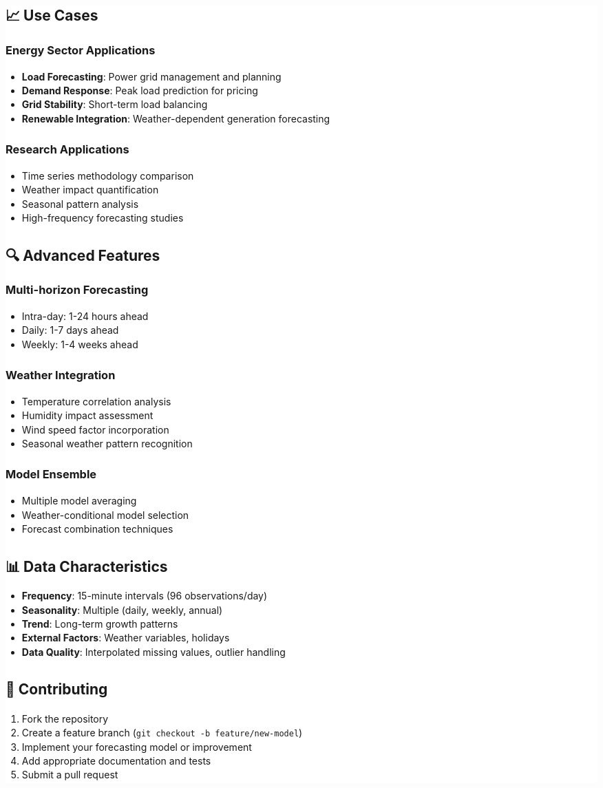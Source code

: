 ## 📈 Use Cases

### **Energy Sector Applications**
- **Load Forecasting**: Power grid management and planning
- **Demand Response**: Peak load prediction for pricing
- **Grid Stability**: Short-term load balancing
- **Renewable Integration**: Weather-dependent generation forecasting

### **Research Applications**
- Time series methodology comparison
- Weather impact quantification
- Seasonal pattern analysis
- High-frequency forecasting studies

## 🔍 Advanced Features

### **Multi-horizon Forecasting**
- Intra-day: 1-24 hours ahead
- Daily: 1-7 days ahead
- Weekly: 1-4 weeks ahead

### **Weather Integration**
- Temperature correlation analysis
- Humidity impact assessment
- Wind speed factor incorporation
- Seasonal weather pattern recognition

### **Model Ensemble**
- Multiple model averaging
- Weather-conditional model selection
- Forecast combination techniques

## 📊 Data Characteristics

- **Frequency**: 15-minute intervals (96 observations/day)
- **Seasonality**: Multiple (daily, weekly, annual)
- **Trend**: Long-term growth patterns
- **External Factors**: Weather variables, holidays
- **Data Quality**: Interpolated missing values, outlier handling

## 🤝 Contributing

1. Fork the repository
2. Create a feature branch (`git checkout -b feature/new-model`)
3. Implement your forecasting model or improvement
4. Add appropriate documentation and tests
5. Submit a pull request
